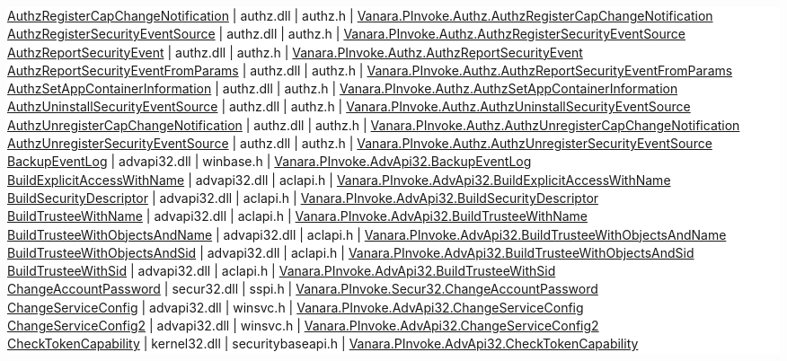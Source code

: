 [AuthzRegisterCapChangeNotification](https://www.google.com/search?num=5&q=AuthzRegisterCapChangeNotification+site%3Alearn.microsoft.com) | authz.dll | authz.h | [Vanara.PInvoke.Authz.AuthzRegisterCapChangeNotification](https://github.com/dahall/Vanara/search?l=C%23&q=AuthzRegisterCapChangeNotification)  
[AuthzRegisterSecurityEventSource](https://www.google.com/search?num=5&q=AuthzRegisterSecurityEventSource+site%3Alearn.microsoft.com) | authz.dll | authz.h | [Vanara.PInvoke.Authz.AuthzRegisterSecurityEventSource](https://github.com/dahall/Vanara/search?l=C%23&q=AuthzRegisterSecurityEventSource)  
[AuthzReportSecurityEvent](https://www.google.com/search?num=5&q=AuthzReportSecurityEvent+site%3Alearn.microsoft.com) | authz.dll | authz.h | [Vanara.PInvoke.Authz.AuthzReportSecurityEvent](https://github.com/dahall/Vanara/search?l=C%23&q=AuthzReportSecurityEvent)  
[AuthzReportSecurityEventFromParams](https://www.google.com/search?num=5&q=AuthzReportSecurityEventFromParams+site%3Alearn.microsoft.com) | authz.dll | authz.h | [Vanara.PInvoke.Authz.AuthzReportSecurityEventFromParams](https://github.com/dahall/Vanara/search?l=C%23&q=AuthzReportSecurityEventFromParams)  
[AuthzSetAppContainerInformation](https://www.google.com/search?num=5&q=AuthzSetAppContainerInformation+site%3Alearn.microsoft.com) | authz.dll | authz.h | [Vanara.PInvoke.Authz.AuthzSetAppContainerInformation](https://github.com/dahall/Vanara/search?l=C%23&q=AuthzSetAppContainerInformation)  
[AuthzUninstallSecurityEventSource](https://www.google.com/search?num=5&q=AuthzUninstallSecurityEventSource+site%3Alearn.microsoft.com) | authz.dll | authz.h | [Vanara.PInvoke.Authz.AuthzUninstallSecurityEventSource](https://github.com/dahall/Vanara/search?l=C%23&q=AuthzUninstallSecurityEventSource)  
[AuthzUnregisterCapChangeNotification](https://www.google.com/search?num=5&q=AuthzUnregisterCapChangeNotification+site%3Alearn.microsoft.com) | authz.dll | authz.h | [Vanara.PInvoke.Authz.AuthzUnregisterCapChangeNotification](https://github.com/dahall/Vanara/search?l=C%23&q=AuthzUnregisterCapChangeNotification)  
[AuthzUnregisterSecurityEventSource](https://www.google.com/search?num=5&q=AuthzUnregisterSecurityEventSource+site%3Alearn.microsoft.com) | authz.dll | authz.h | [Vanara.PInvoke.Authz.AuthzUnregisterSecurityEventSource](https://github.com/dahall/Vanara/search?l=C%23&q=AuthzUnregisterSecurityEventSource)  
[BackupEventLog](https://www.google.com/search?num=5&q=BackupEventLogA+site%3Alearn.microsoft.com) | advapi32.dll | winbase.h | [Vanara.PInvoke.AdvApi32.BackupEventLog](https://github.com/dahall/Vanara/search?l=C%23&q=BackupEventLog)  
[BuildExplicitAccessWithName](https://www.google.com/search?num=5&q=BuildExplicitAccessWithNameA+site%3Alearn.microsoft.com) | advapi32.dll | aclapi.h | [Vanara.PInvoke.AdvApi32.BuildExplicitAccessWithName](https://github.com/dahall/Vanara/search?l=C%23&q=BuildExplicitAccessWithName)  
[BuildSecurityDescriptor](https://www.google.com/search?num=5&q=BuildSecurityDescriptorA+site%3Alearn.microsoft.com) | advapi32.dll | aclapi.h | [Vanara.PInvoke.AdvApi32.BuildSecurityDescriptor](https://github.com/dahall/Vanara/search?l=C%23&q=BuildSecurityDescriptor)  
[BuildTrusteeWithName](https://www.google.com/search?num=5&q=BuildTrusteeWithNameA+site%3Alearn.microsoft.com) | advapi32.dll | aclapi.h | [Vanara.PInvoke.AdvApi32.BuildTrusteeWithName](https://github.com/dahall/Vanara/search?l=C%23&q=BuildTrusteeWithName)  
[BuildTrusteeWithObjectsAndName](https://www.google.com/search?num=5&q=BuildTrusteeWithObjectsAndNameA+site%3Alearn.microsoft.com) | advapi32.dll | aclapi.h | [Vanara.PInvoke.AdvApi32.BuildTrusteeWithObjectsAndName](https://github.com/dahall/Vanara/search?l=C%23&q=BuildTrusteeWithObjectsAndName)  
[BuildTrusteeWithObjectsAndSid](https://www.google.com/search?num=5&q=BuildTrusteeWithObjectsAndSidA+site%3Alearn.microsoft.com) | advapi32.dll | aclapi.h | [Vanara.PInvoke.AdvApi32.BuildTrusteeWithObjectsAndSid](https://github.com/dahall/Vanara/search?l=C%23&q=BuildTrusteeWithObjectsAndSid)  
[BuildTrusteeWithSid](https://www.google.com/search?num=5&q=BuildTrusteeWithSidA+site%3Alearn.microsoft.com) | advapi32.dll | aclapi.h | [Vanara.PInvoke.AdvApi32.BuildTrusteeWithSid](https://github.com/dahall/Vanara/search?l=C%23&q=BuildTrusteeWithSid)  
[ChangeAccountPassword](https://www.google.com/search?num=5&q=ChangeAccountPasswordA+site%3Alearn.microsoft.com) | secur32.dll | sspi.h | [Vanara.PInvoke.Secur32.ChangeAccountPassword](https://github.com/dahall/Vanara/search?l=C%23&q=ChangeAccountPassword)  
[ChangeServiceConfig](https://www.google.com/search?num=5&q=ChangeServiceConfigA+site%3Alearn.microsoft.com) | advapi32.dll | winsvc.h | [Vanara.PInvoke.AdvApi32.ChangeServiceConfig](https://github.com/dahall/Vanara/search?l=C%23&q=ChangeServiceConfig)  
[ChangeServiceConfig2](https://www.google.com/search?num=5&q=ChangeServiceConfig2A+site%3Alearn.microsoft.com) | advapi32.dll | winsvc.h | [Vanara.PInvoke.AdvApi32.ChangeServiceConfig2](https://github.com/dahall/Vanara/search?l=C%23&q=ChangeServiceConfig2)  
[CheckTokenCapability](https://www.google.com/search?num=5&q=CheckTokenCapability+site%3Alearn.microsoft.com) | kernel32.dll | securitybaseapi.h | [Vanara.PInvoke.AdvApi32.CheckTokenCapability](https://github.com/dahall/Vanara/search?l=C%23&q=CheckTokenCapability)  